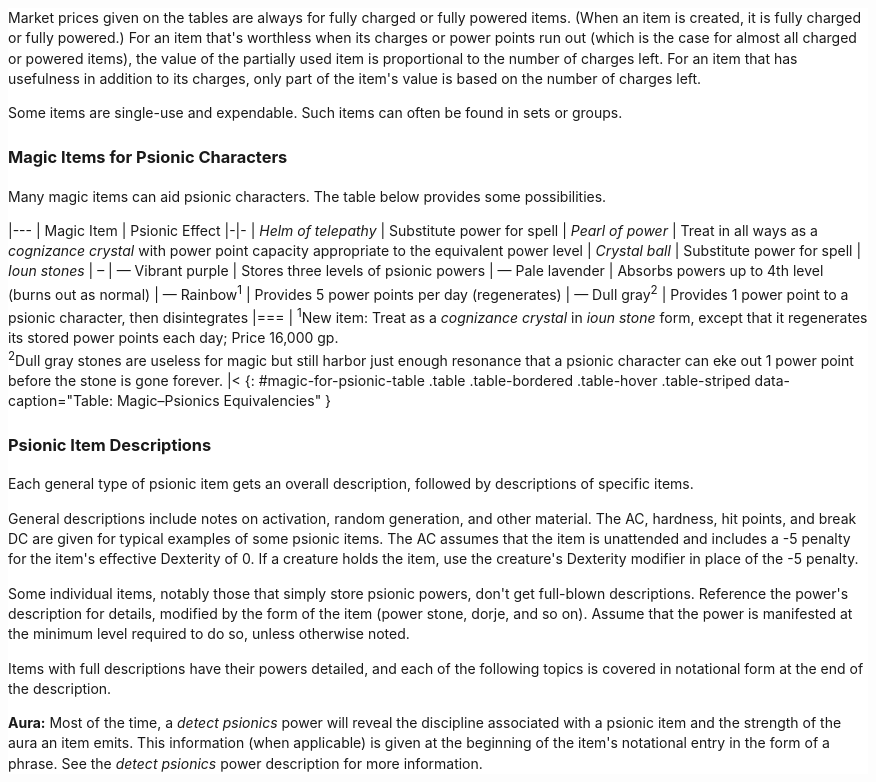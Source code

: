 Market prices given on the tables are always for fully charged or fully powered items. (When an item is created, it is fully charged or fully powered.) For an item that's worthless when its charges or power points run out (which is the case for almost all charged or powered items), the value of the partially used item is proportional to the number of charges left. For an item that has usefulness in addition to its charges, only part of the item's value is based on the number of charges left.

Some items are single-use and expendable. Such items can often be found in sets or groups.

### Magic Items for Psionic Characters

Many magic items can aid psionic characters. The table below provides some possibilities.

|---
| Magic Item | Psionic Effect
|-|-
| _Helm of telepathy_ | Substitute power for spell
| _Pearl of power_ | Treat in all ways as a _cognizance crystal_ with power point capacity appropriate to the equivalent power level
| _Crystal ball_  | Substitute power for spell
| _Ioun stones_ | &ndash;
| &mdash; Vibrant purple | Stores three levels of psionic powers
| &mdash; Pale lavender | Absorbs powers up to 4th level (burns out as normal)
| &mdash; Rainbow<sup>1</sup> | Provides 5 power points per day (regenerates)
| &mdash; Dull gray<sup>2</sup> | Provides 1 power point to a psionic character, then disintegrates
|===
| <sup>1</sup>New item: Treat as a _cognizance crystal_ in _ioun stone_ form, except that it regenerates its stored power points each day; Price 16,000 gp.<br><sup>2</sup>Dull gray stones are useless for magic but still harbor just enough resonance that a psionic character can eke out 1 power point before the stone is gone forever. |<
{: #magic-for-psionic-table .table .table-bordered .table-hover .table-striped data-caption="Table: Magic–Psionics Equivalencies" }

### Psionic Item Descriptions

Each general type of psionic item gets an overall description, followed by descriptions of specific items.

General descriptions include notes on activation, random generation, and other material. The AC, hardness, hit points, and break DC are given for typical examples of some psionic items. The AC assumes that the item is unattended and includes a -5 penalty for the item's effective Dexterity of 0. If a creature holds the item, use the creature's Dexterity modifier in place of the -5 penalty.

Some individual items, notably those that simply store psionic powers, don't get full-blown descriptions. Reference the power's description for details, modified by the form of the item (power stone, dorje, and so on). Assume that the power is manifested at the minimum level required to do so, unless otherwise noted.

Items with full descriptions have their powers detailed, and each of the following topics is covered in notational form at the end of the description.

**Aura:** Most of the time, a _detect psionics_ power will reveal the discipline associated with a psionic item and the strength of the aura an item emits. This information (when applicable) is given at the beginning of the item's notational entry in the form of a phrase. See the _detect psionics_ power description for more information.

